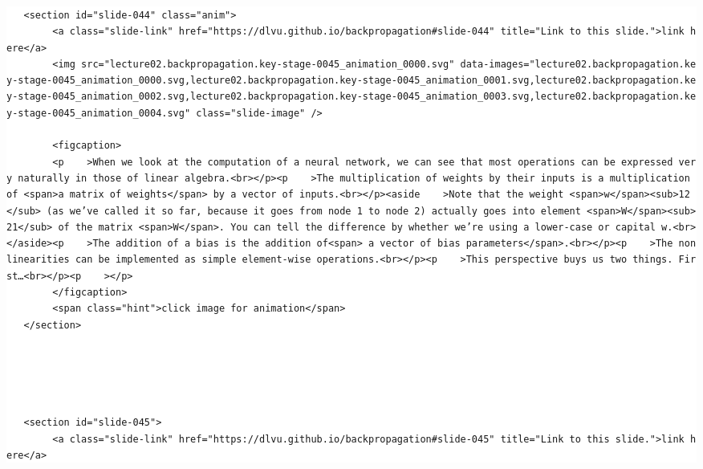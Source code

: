 



       <section id="slide-044" class="anim">
            <a class="slide-link" href="https://dlvu.github.io/backpropagation#slide-044" title="Link to this slide.">link here</a>
            <img src="lecture02.backpropagation.key-stage-0045_animation_0000.svg" data-images="lecture02.backpropagation.key-stage-0045_animation_0000.svg,lecture02.backpropagation.key-stage-0045_animation_0001.svg,lecture02.backpropagation.key-stage-0045_animation_0002.svg,lecture02.backpropagation.key-stage-0045_animation_0003.svg,lecture02.backpropagation.key-stage-0045_animation_0004.svg" class="slide-image" />

            <figcaption>
            <p    >When we look at the computation of a neural network, we can see that most operations can be expressed very naturally in those of linear algebra.<br></p><p    >The multiplication of weights by their inputs is a multiplication of <span>a matrix of weights</span> by a vector of inputs.<br></p><aside    >Note that the weight <span>w</span><sub>12</sub> (as we’ve called it so far, because it goes from node 1 to node 2) actually goes into element <span>W</span><sub>21</sub> of the matrix <span>W</span>. You can tell the difference by whether we’re using a lower-case or capital w.<br></aside><p    >The addition of a bias is the addition of<span> a vector of bias parameters</span>.<br></p><p    >The nonlinearities can be implemented as simple element-wise operations.<br></p><p    >This perspective buys us two things. First…<br></p><p    ></p>
            </figcaption>
            <span class="hint">click image for animation</span>
       </section>





       <section id="slide-045">
            <a class="slide-link" href="https://dlvu.github.io/backpropagation#slide-045" title="Link to this slide.">link here</a>